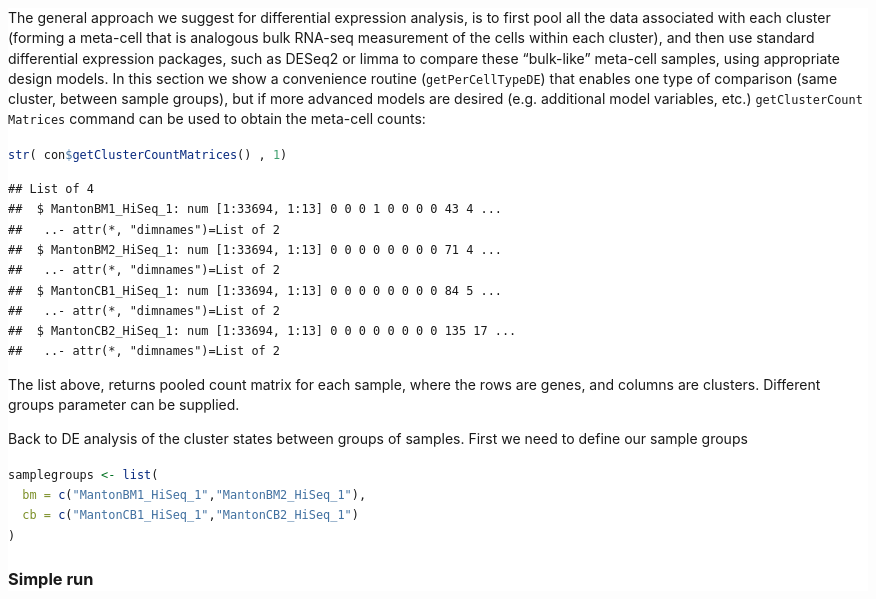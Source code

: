The general approach we suggest for differential expression analysis, is
to first pool all the data associated with each cluster (forming a
meta-cell that is analogous bulk RNA-seq measurement of the cells within
each cluster), and then use standard differential expression packages,
such as DESeq2 or limma to compare these “bulk-like” meta-cell samples,
using appropriate design models. In this section we show a convenience
routine (`getPerCellTypeDE`) that enables one type of comparison (same
cluster, between sample groups), but if more advanced models are desired
(e.g. additional model variables, etc.) `getClusterCountMatrices`
command can be used to obtain the meta-cell counts:

``` r
str( con$getClusterCountMatrices() , 1)
```

    ## List of 4
    ##  $ MantonBM1_HiSeq_1: num [1:33694, 1:13] 0 0 0 1 0 0 0 0 43 4 ...
    ##   ..- attr(*, "dimnames")=List of 2
    ##  $ MantonBM2_HiSeq_1: num [1:33694, 1:13] 0 0 0 0 0 0 0 0 71 4 ...
    ##   ..- attr(*, "dimnames")=List of 2
    ##  $ MantonCB1_HiSeq_1: num [1:33694, 1:13] 0 0 0 0 0 0 0 0 84 5 ...
    ##   ..- attr(*, "dimnames")=List of 2
    ##  $ MantonCB2_HiSeq_1: num [1:33694, 1:13] 0 0 0 0 0 0 0 0 135 17 ...
    ##   ..- attr(*, "dimnames")=List of 2

The list above, returns pooled count matrix for each sample, where the
rows are genes, and columns are clusters. Different groups parameter can
be supplied.

Back to DE analysis of the cluster states between groups of samples.
First we need to define our sample groups

``` r
samplegroups <- list(
  bm = c("MantonBM1_HiSeq_1","MantonBM2_HiSeq_1"),
  cb = c("MantonCB1_HiSeq_1","MantonCB2_HiSeq_1")
)
```

### Simple run
